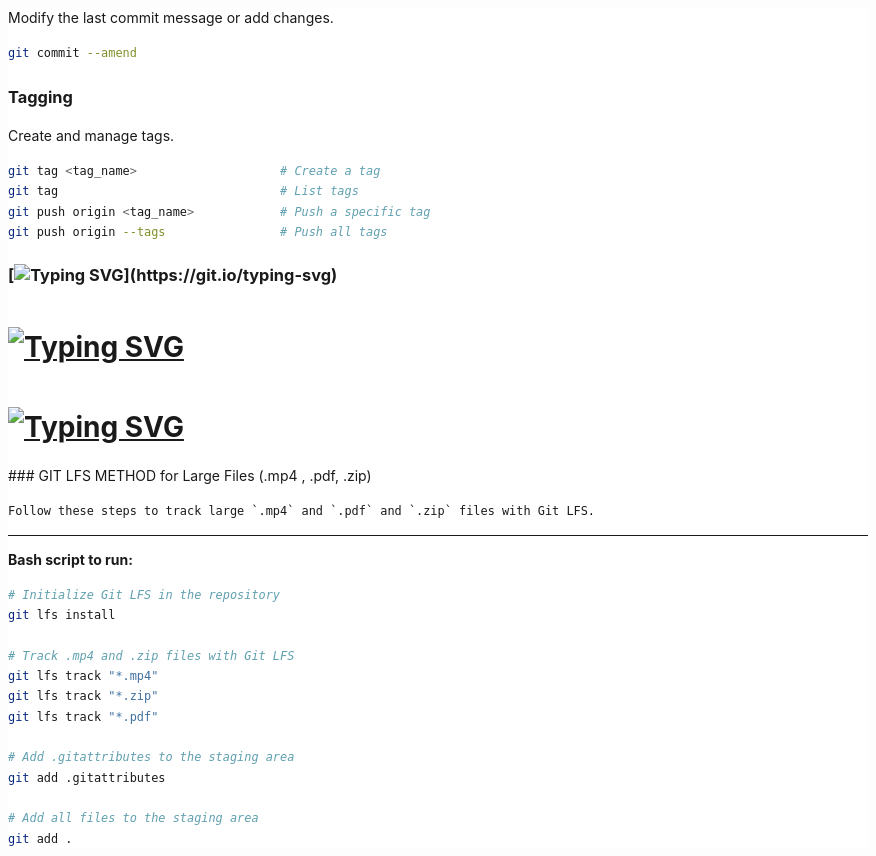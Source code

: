 Modify the last commit message or add changes.
```bash
git commit --amend
```
### Tagging
Create and manage tags.
```bash
git tag <tag_name>                    # Create a tag
git tag                               # List tags
git push origin <tag_name>            # Push a specific tag
git push origin --tags                # Push all tags
```

<div id="badges"  align="start">

### [![Typing SVG](https://readme-typing-svg.herokuapp.com?font=Fira+Code&weight=500&size=17&pause=1002&color=ff0000&background=FF960003&random=true&width=391&height=29&lines=__________+___________+_______+________)](https://git.io/typing-svg)

</div>
<div id="badges"  align="start">

# [![Typing SVG](https://readme-typing-svg.herokuapp.com?font=Fira+Code&weight=500&size=17&pause=1002&color=4500ff&background=FF960003&random=true&width=391&height=29&lines=GIT+LFS)](https://git.io/typing-svg)

</div>
<div id="badges"  align="start">

# [![Typing SVG](https://readme-typing-svg.herokuapp.com?font=Fira+Code&weight=500&size=17&pause=1002&color=2eff00&background=FF960003&random=true&width=391&height=29&lines=GIT+LFS+METHOD+for+Large+Files+mp4+pdf+zip)](https://git.io/typing-svg)

</div>
### GIT LFS  METHOD  for  Large Files (.mp4 , .pdf, .zip)

```
Follow these steps to track large `.mp4` and `.pdf` and `.zip` files with Git LFS.

```

---

**Bash script to run:**

```bash
# Initialize Git LFS in the repository
git lfs install

# Track .mp4 and .zip files with Git LFS
git lfs track "*.mp4"
git lfs track "*.zip"
git lfs track "*.pdf"

# Add .gitattributes to the staging area
git add .gitattributes

# Add all files to the staging area
git add .
```